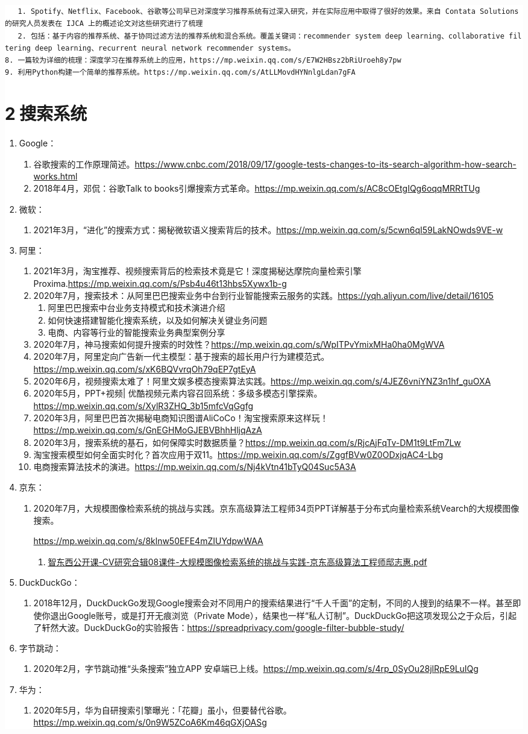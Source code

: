        1. Spotify、Netflix、Facebook、谷歌等公司早已对深度学习推荐系统有过深入研究，并在实际应用中取得了很好的效果。来自 Contata Solutions 的研究人员发表在 IJCA 上的概述论文对这些研究进行了梳理
       2. 包括：基于内容的推荐系统、基于协同过滤方法的推荐系统和混合系统。覆盖关键词：recommender system deep learning、collaborative filtering deep learning、recurrent neural network recommender systems。
    8. 一篇较为详细的梳理：深度学习在推荐系统上的应用，https://mp.weixin.qq.com/s/E7W2HBsz2bRiUroeh8y7pw
    9. 利用Python构建一个简单的推荐系统。https://mp.weixin.qq.com/s/AtLLMovdHYNnlgLdan7gFA

# 2 搜索系统

1. Google：

   1. 谷歌搜索的工作原理简述。https://www.cnbc.com/2018/09/17/google-tests-changes-to-its-search-algorithm-how-search-works.html
   2. 2018年4月，邓侃：谷歌Talk to books引爆搜索方式革命。https://mp.weixin.qq.com/s/AC8cOEtgIQg6oqqMRRtTUg

2. 微软：

   1. 2021年3月，“进化”的搜索方式：揭秘微软语义搜索背后的技术。https://mp.weixin.qq.com/s/5cwn6qI59LakNOwds9VE-w

3. 阿里：

   1. 2021年3月，淘宝推荐、视频搜索背后的检索技术竟是它！深度揭秘达摩院向量检索引擎Proxima.https://mp.weixin.qq.com/s/Psb4u46t13hbs5Xywx1b-g
   2. 2020年7月，搜索技术：从阿里巴巴搜索业务中台到行业智能搜索云服务的实践。https://yqh.aliyun.com/live/detail/16105
      1. 阿里巴巴搜索中台业务支持模式和技术演进介绍
      2. 如何快速搭建智能化搜索系统，以及如何解决关键业务问题
      3. 电商、内容等行业的智能搜索业务典型案例分享 
   3. 2020年7月，神马搜索如何提升搜索的时效性？https://mp.weixin.qq.com/s/WpITPvYmixMHa0ha0MgWVA
   4. 2020年7月，阿里定向广告新一代主模型：基于搜索的超长用户行为建模范式。https://mp.weixin.qq.com/s/xK6BQVvrqOh79qEP7gtEyA
   5. 2020年6月，视频搜索太难了！阿里文娱多模态搜索算法实践。https://mp.weixin.qq.com/s/4JEZ6vniYNZ3n1hf_guOXA
   6. 2020年5月，PPT+视频| 优酷视频元素内容召回系统：多级多模态引擎探索。https://mp.weixin.qq.com/s/XylR3ZHQ_3b15mfcVqGgfg
   7. 2020年3月，阿里巴巴首次揭秘电商知识图谱AliCoCo！淘宝搜索原来这样玩！https://mp.weixin.qq.com/s/GnEGHMoGJEBVBhhHljqAzA
   8. 2020年3月，搜索系统的基石，如何保障实时数据质量？https://mp.weixin.qq.com/s/RjcAjFqTv-DM1t9LtFm7Lw
   9. 淘宝搜索模型如何全面实时化？首次应用于双11。https://mp.weixin.qq.com/s/ZggfBVw0Z0ODxjqAC4-Lbg
   10. 电商搜索算法技术的演进。https://mp.weixin.qq.com/s/Nj4kVtn41bTyQ04Suc5A3A

4. 京东：

   1. 2020年7月，大规模图像检索系统的挑战与实践。京东高级算法工程师34页PPT详解基于分布式向量检索系统Vearch的大规模图像搜索。

      https://mp.weixin.qq.com/s/8klnw50EFE4mZIUYdpwWAA

      1. [智东西公开课-CV研究合辑08课件-大规模图像检索系统的挑战与实践-京东高级算法工程师邸志惠.pdf](javascript:;)

5. DuckDuckGo：

   1. 2018年12月，DuckDuckGo发现Google搜索会对不同用户的搜索结果进行“千人千面”的定制，不同的人搜到的结果不一样。甚至即使你退出Google账号，或是打开无痕浏览（Private Mode），结果也一样“私人订制”。DuckDuckGo把这项发现公之于众后，引起了轩然大波。DuckDuckGo的实验报告：https://spreadprivacy.com/google-filter-bubble-study/

6. 字节跳动：

   1. 2020年2月，字节跳动推“头条搜索”独立APP 安卓端已上线。https://mp.weixin.qq.com/s/4rp_0SyOu28jlRpE9LuIQg

7. 华为：

   1. 2020年5月，华为自研搜索引擎曝光：「花瓣」虽小，但要替代谷歌。https://mp.weixin.qq.com/s/0n9W5ZCoA6Km46qGXjOASg

